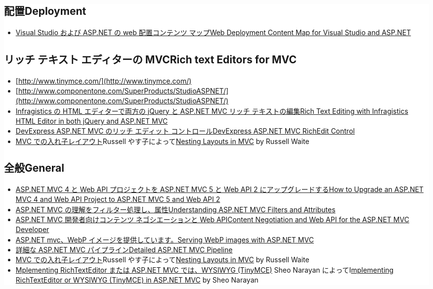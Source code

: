 
<a id="deploy"></a>

## <a name="deployment"></a><span data-ttu-id="574bb-347">配置</span><span class="sxs-lookup"><span data-stu-id="574bb-347">Deployment</span></span>

- [<span data-ttu-id="574bb-348">Visual Studio および ASP.NET の web 配置コンテンツ マップ</span><span class="sxs-lookup"><span data-stu-id="574bb-348">Web Deployment Content Map for Visual Studio and ASP.NET</span></span>](../../../whitepapers/aspnet-web-deployment-content-map.md)

<a id="RTE"></a>

## <a name="rich-text-editors-for-mvc"></a><span data-ttu-id="574bb-349">リッチ テキスト エディターの MVC</span><span class="sxs-lookup"><span data-stu-id="574bb-349">Rich text Editors for MVC</span></span>

- [http://www.tinymce.com/](http://www.tinymce.com/)
- [http://www.componentone.com/SuperProducts/StudioASPNET/](http://www.componentone.com/SuperProducts/StudioASPNET/)
- [<span data-ttu-id="574bb-350">Infragistics の HTML エディターで両方の jQuery と ASP.NET MVC リッチ テキストの編集</span><span class="sxs-lookup"><span data-stu-id="574bb-350">Rich Text Editing with Infragistics HTML Editor in both jQuery and ASP.NET MVC</span></span>](http://www.infragistics.com/community/blogs/damyan_petev/archive/2012/02/24/rich-text-editing-with-infragistics-html-editor-in-both-jquery-and-asp-net-mvc.aspx)
- [<span data-ttu-id="574bb-351">DevExpress ASP.NET MVC のリッチ エディット コントロール</span><span class="sxs-lookup"><span data-stu-id="574bb-351">DevExpress ASP.NET MVC RichEdit Control</span></span>](https://go.devexpress.com/AjaxControlToolkit_ASP_Resources_MVC_RichEdit.aspx)
- <span data-ttu-id="574bb-352">[MVC での入れ子レイアウト](http://astutelogic.com/nesting-layouts-in-mvc/)Russell やす子によって</span><span class="sxs-lookup"><span data-stu-id="574bb-352">[Nesting Layouts in MVC](http://astutelogic.com/nesting-layouts-in-mvc/) by Russell Waite</span></span>

<a id="general"></a>

## <a name="general"></a><span data-ttu-id="574bb-353">全般</span><span class="sxs-lookup"><span data-stu-id="574bb-353">General</span></span>

- [<span data-ttu-id="574bb-354">ASP.NET MVC 4 と Web API プロジェクトを ASP.NET MVC 5 と Web API 2 にアップグレードする</span><span class="sxs-lookup"><span data-stu-id="574bb-354">How to Upgrade an ASP.NET MVC 4 and Web API Project to ASP.NET MVC 5 and Web API 2</span></span>](../releases/how-to-upgrade-an-aspnet-mvc-4-and-web-api-project-to-aspnet-mvc-5-and-web-api-2.md)
- [<span data-ttu-id="574bb-355">ASP.NET MVC の理解をフィルター処理し、属性</span><span class="sxs-lookup"><span data-stu-id="574bb-355">Understanding ASP.NET MVC Filters and Attributes</span></span>](http://www.dotnet-tricks.com/Tutorial/mvc/b11a280114-Understanding-ASP.NET-MVC-Filters-and-Attributes.html)
- [<span data-ttu-id="574bb-356">ASP.NET MVC 開発者向けコンテンツ ネゴシエーションと Web API</span><span class="sxs-lookup"><span data-stu-id="574bb-356">Content Negotiation and Web API for the ASP.NET MVC Developer</span></span>](https://msdn.microsoft.com/magazine/dn574797.aspx)
- [<span data-ttu-id="574bb-357">ASP.NET mvc、WebP イメージを提供しています。</span><span class="sxs-lookup"><span data-stu-id="574bb-357">Serving WebP images with ASP.NET MVC</span></span>](http://friism.com/serving-webp-images-with-asp-net-mvc)
- [<span data-ttu-id="574bb-358">詳細な ASP.NET MVC パイプライン</span><span class="sxs-lookup"><span data-stu-id="574bb-358">Detailed ASP.NET MVC Pipeline</span></span>](http://www.dotnet-tricks.com/Tutorial/mvc/LYHK270114-Detailed-ASP.NET-MVC-Pipeline.html)
- <span data-ttu-id="574bb-359">[MVC での入れ子レイアウト](http://astutelogic.com/nesting-layouts-in-mvc/)Russell やす子によって</span><span class="sxs-lookup"><span data-stu-id="574bb-359">[Nesting Layouts in MVC](http://astutelogic.com/nesting-layouts-in-mvc/) by Russell Waite</span></span>
- <span data-ttu-id="574bb-360">[Mplementing RichTextEditor または ASP.NET MVC では、WYSIWYG (TinyMCE)](http://www.dotnetfunda.com/articles/show/2657/implementing-richtexteditor-or-wysiwyg-tinymce-in-aspnet-mvc) Sheo Narayan によって</span><span class="sxs-lookup"><span data-stu-id="574bb-360">I[mplementing RichTextEditor or WYSIWYG (TinyMCE) in ASP.NET MVC](http://www.dotnetfunda.com/articles/show/2657/implementing-richtexteditor-or-wysiwyg-tinymce-in-aspnet-mvc) by Sheo Narayan</span></span>